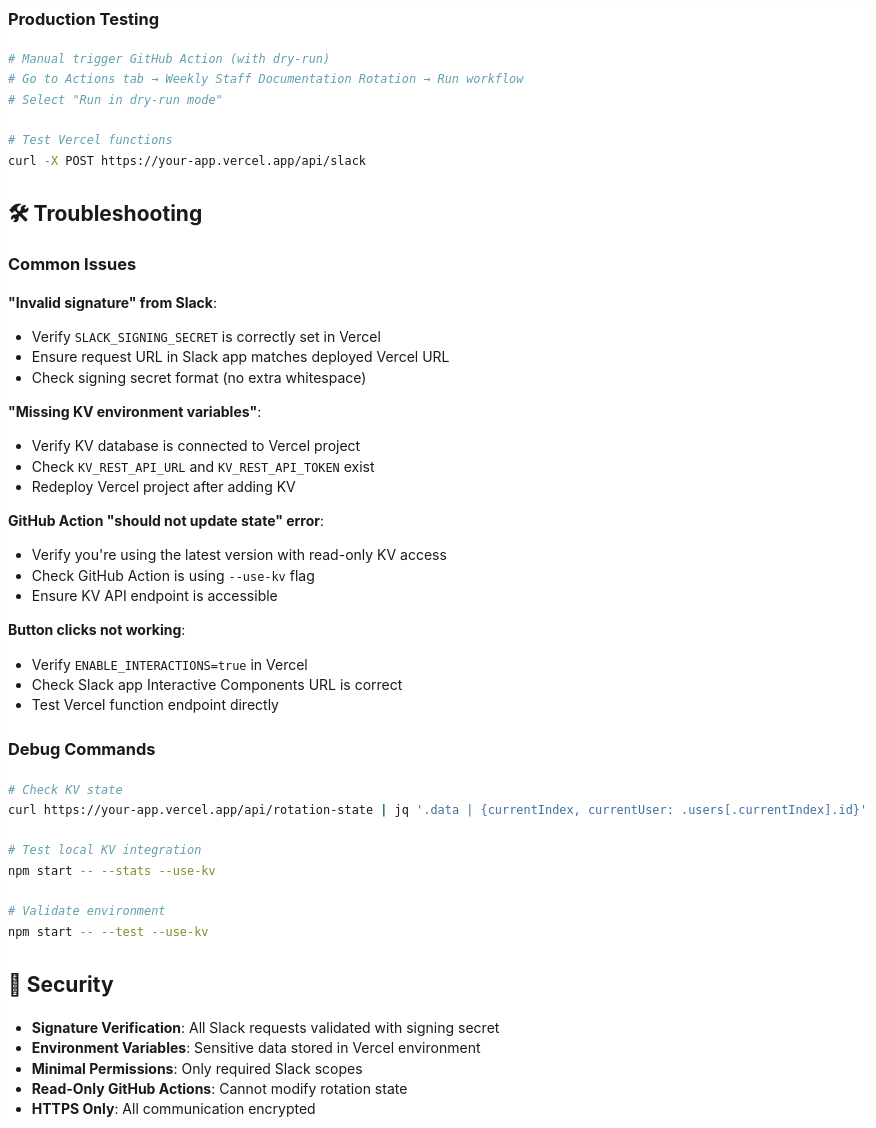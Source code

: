 ### Production Testing

```bash
# Manual trigger GitHub Action (with dry-run)
# Go to Actions tab → Weekly Staff Documentation Rotation → Run workflow
# Select "Run in dry-run mode"

# Test Vercel functions
curl -X POST https://your-app.vercel.app/api/slack
```

## 🛠️ Troubleshooting

### Common Issues

**"Invalid signature" from Slack**:
- Verify `SLACK_SIGNING_SECRET` is correctly set in Vercel
- Ensure request URL in Slack app matches deployed Vercel URL
- Check signing secret format (no extra whitespace)

**"Missing KV environment variables"**:
- Verify KV database is connected to Vercel project
- Check `KV_REST_API_URL` and `KV_REST_API_TOKEN` exist
- Redeploy Vercel project after adding KV

**GitHub Action "should not update state" error**:
- Verify you're using the latest version with read-only KV access
- Check GitHub Action is using `--use-kv` flag
- Ensure KV API endpoint is accessible

**Button clicks not working**:
- Verify `ENABLE_INTERACTIONS=true` in Vercel
- Check Slack app Interactive Components URL is correct
- Test Vercel function endpoint directly

### Debug Commands

```bash
# Check KV state
curl https://your-app.vercel.app/api/rotation-state | jq '.data | {currentIndex, currentUser: .users[.currentIndex].id}'

# Test local KV integration
npm start -- --stats --use-kv

# Validate environment
npm start -- --test --use-kv
```

## 🔐 Security

- **Signature Verification**: All Slack requests validated with signing secret
- **Environment Variables**: Sensitive data stored in Vercel environment
- **Minimal Permissions**: Only required Slack scopes
- **Read-Only GitHub Actions**: Cannot modify rotation state
- **HTTPS Only**: All communication encrypted

